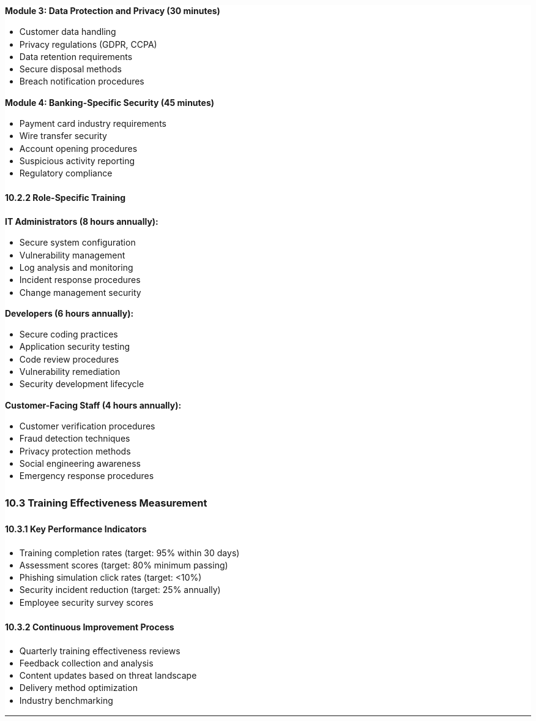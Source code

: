 **Module 3: Data Protection and Privacy (30 minutes)**
- Customer data handling
- Privacy regulations (GDPR, CCPA)
- Data retention requirements
- Secure disposal methods
- Breach notification procedures

**Module 4: Banking-Specific Security (45 minutes)**
- Payment card industry requirements
- Wire transfer security
- Account opening procedures
- Suspicious activity reporting
- Regulatory compliance

#### 10.2.2 Role-Specific Training

**IT Administrators (8 hours annually):**
- Secure system configuration
- Vulnerability management
- Log analysis and monitoring
- Incident response procedures
- Change management security

**Developers (6 hours annually):**
- Secure coding practices
- Application security testing
- Code review procedures
- Vulnerability remediation
- Security development lifecycle

**Customer-Facing Staff (4 hours annually):**
- Customer verification procedures
- Fraud detection techniques
- Privacy protection methods
- Social engineering awareness
- Emergency response procedures

### 10.3 Training Effectiveness Measurement

#### 10.3.1 Key Performance Indicators
- Training completion rates (target: 95% within 30 days)
- Assessment scores (target: 80% minimum passing)
- Phishing simulation click rates (target: <10%)
- Security incident reduction (target: 25% annually)
- Employee security survey scores

#### 10.3.2 Continuous Improvement Process
- Quarterly training effectiveness reviews
- Feedback collection and analysis
- Content updates based on threat landscape
- Delivery method optimization
- Industry benchmarking

---